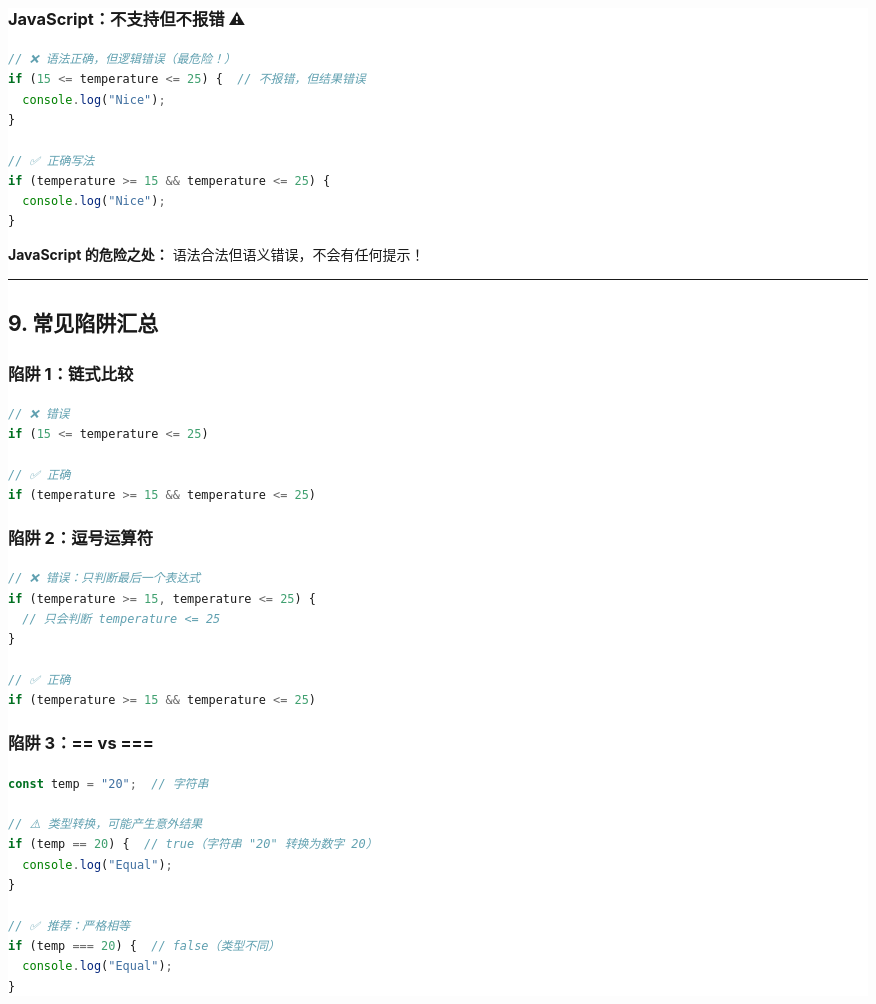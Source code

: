 ### JavaScript：不支持但不报错 ⚠️

```javascript
// ❌ 语法正确，但逻辑错误（最危险！）
if (15 <= temperature <= 25) {  // 不报错，但结果错误
  console.log("Nice");
}

// ✅ 正确写法
if (temperature >= 15 && temperature <= 25) {
  console.log("Nice");
}
```

**JavaScript 的危险之处：** 语法合法但语义错误，不会有任何提示！

---

## 9. 常见陷阱汇总

### 陷阱 1：链式比较

```javascript
// ❌ 错误
if (15 <= temperature <= 25)

// ✅ 正确
if (temperature >= 15 && temperature <= 25)
```

### 陷阱 2：逗号运算符

```javascript
// ❌ 错误：只判断最后一个表达式
if (temperature >= 15, temperature <= 25) {
  // 只会判断 temperature <= 25
}

// ✅ 正确
if (temperature >= 15 && temperature <= 25)
```

### 陷阱 3：== vs ===

```javascript
const temp = "20";  // 字符串

// ⚠️ 类型转换，可能产生意外结果
if (temp == 20) {  // true（字符串 "20" 转换为数字 20）
  console.log("Equal");
}

// ✅ 推荐：严格相等
if (temp === 20) {  // false（类型不同）
  console.log("Equal");
}
```
